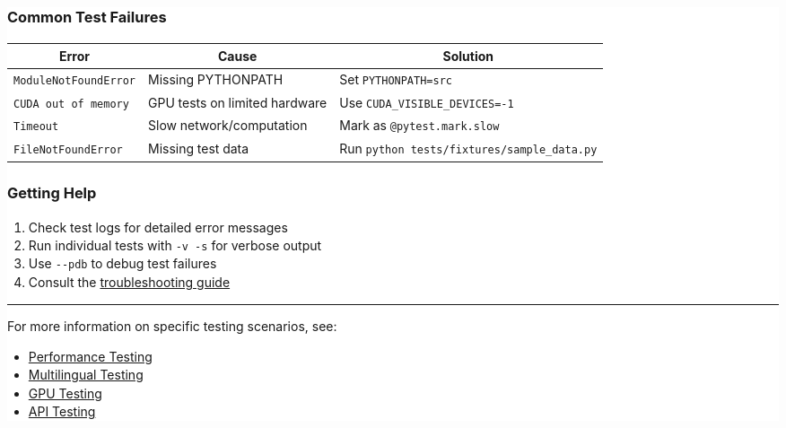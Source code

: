 ### Common Test Failures

| Error | Cause | Solution |
|-------|-------|----------|
| `ModuleNotFoundError` | Missing PYTHONPATH | Set `PYTHONPATH=src` |
| `CUDA out of memory` | GPU tests on limited hardware | Use `CUDA_VISIBLE_DEVICES=-1` |
| `Timeout` | Slow network/computation | Mark as `@pytest.mark.slow` |
| `FileNotFoundError` | Missing test data | Run `python tests/fixtures/sample_data.py` |

### Getting Help

1. Check test logs for detailed error messages
2. Run individual tests with `-v -s` for verbose output
3. Use `--pdb` to debug test failures
4. Consult the [troubleshooting guide](../troubleshooting/common-issues.md)

---

For more information on specific testing scenarios, see:

- [Performance Testing](./performance-testing.md)
- [Multilingual Testing](./multilingual-testing.md)
- [GPU Testing](./gpu-testing.md)
- [API Testing](./api-testing.md)